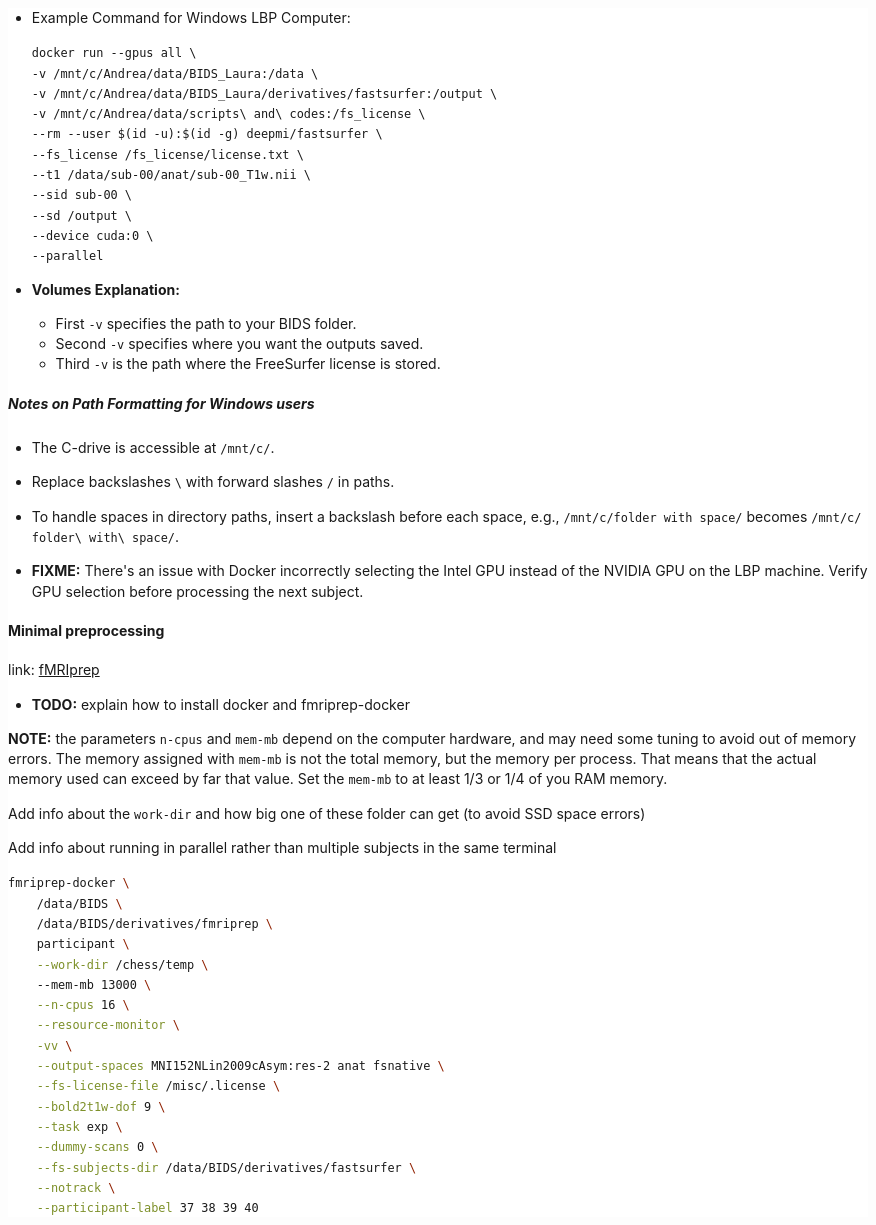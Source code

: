 - Example Command for Windows LBP Computer:
  ```
  docker run --gpus all \
  -v /mnt/c/Andrea/data/BIDS_Laura:/data \
  -v /mnt/c/Andrea/data/BIDS_Laura/derivatives/fastsurfer:/output \
  -v /mnt/c/Andrea/data/scripts\ and\ codes:/fs_license \
  --rm --user $(id -u):$(id -g) deepmi/fastsurfer \
  --fs_license /fs_license/license.txt \
  --t1 /data/sub-00/anat/sub-00_T1w.nii \
  --sid sub-00 \
  --sd /output \
  --device cuda:0 \
  --parallel
  ```

- **Volumes Explanation:**
  - First `-v` specifies the path to your BIDS folder.
  - Second `-v` specifies where you want the outputs saved.
  - Third `-v` is the path where the FreeSurfer license is stored.

##### Notes on Path Formatting for Windows users
- The C-drive is accessible at `/mnt/c/`.
- Replace backslashes `\` with forward slashes `/` in paths.
- To handle spaces in directory paths, insert a backslash before each space, e.g., `/mnt/c/folder with space/` becomes `/mnt/c/folder\ with\ space/`.

- **FIXME:** There's an issue with Docker incorrectly selecting the Intel GPU instead of the NVIDIA GPU on the LBP machine. Verify GPU selection before processing the next subject.

#### Minimal preprocessing

link: [fMRIprep](https://fmriprep.org/en/stable/)

- **TODO:** explain how to install docker and fmriprep-docker

**NOTE:** the parameters `n-cpus` and `mem-mb` depend on the computer hardware, and may need some tuning to avoid out of memory errors. The memory assigned with `mem-mb` is not the total memory, but the memory per process. That means that the actual memory used can exceed by far that value. Set the `mem-mb` to at least 1/3 or 1/4 of you RAM memory.

Add info about the `work-dir` and how big one of these folder can get (to avoid SSD space errors)

Add info about running in parallel rather than multiple subjects in the same terminal

```sh
fmriprep-docker \
    /data/BIDS \
    /data/BIDS/derivatives/fmriprep \
    participant \
    --work-dir /chess/temp \ 
    --mem-mb 13000 \
    --n-cpus 16 \
    --resource-monitor \
    -vv \
    --output-spaces MNI152NLin2009cAsym:res-2 anat fsnative \
    --fs-license-file /misc/.license \
    --bold2t1w-dof 9 \
    --task exp \
    --dummy-scans 0 \
    --fs-subjects-dir /data/BIDS/derivatives/fastsurfer \
    --notrack \
    --participant-label 37 38 39 40
```
